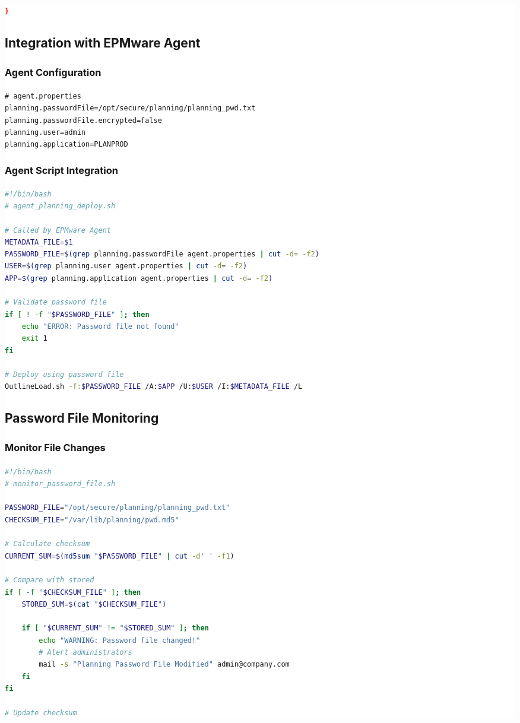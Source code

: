 ```bash
}
```

## Integration with EPMware Agent

### Agent Configuration

```properties
# agent.properties
planning.passwordFile=/opt/secure/planning/planning_pwd.txt
planning.passwordFile.encrypted=false
planning.user=admin
planning.application=PLANPROD
```

### Agent Script Integration

```bash
#!/bin/bash
# agent_planning_deploy.sh

# Called by EPMware Agent
METADATA_FILE=$1
PASSWORD_FILE=$(grep planning.passwordFile agent.properties | cut -d= -f2)
USER=$(grep planning.user agent.properties | cut -d= -f2)
APP=$(grep planning.application agent.properties | cut -d= -f2)

# Validate password file
if [ ! -f "$PASSWORD_FILE" ]; then
    echo "ERROR: Password file not found"
    exit 1
fi

# Deploy using password file
OutlineLoad.sh -f:$PASSWORD_FILE /A:$APP /U:$USER /I:$METADATA_FILE /L
```

## Password File Monitoring

### Monitor File Changes

```bash
#!/bin/bash
# monitor_password_file.sh

PASSWORD_FILE="/opt/secure/planning/planning_pwd.txt"
CHECKSUM_FILE="/var/lib/planning/pwd.md5"

# Calculate checksum
CURRENT_SUM=$(md5sum "$PASSWORD_FILE" | cut -d' ' -f1)

# Compare with stored
if [ -f "$CHECKSUM_FILE" ]; then
    STORED_SUM=$(cat "$CHECKSUM_FILE")
    
    if [ "$CURRENT_SUM" != "$STORED_SUM" ]; then
        echo "WARNING: Password file changed!"
        # Alert administrators
        mail -s "Planning Password File Modified" admin@company.com
    fi
fi

# Update checksum
```